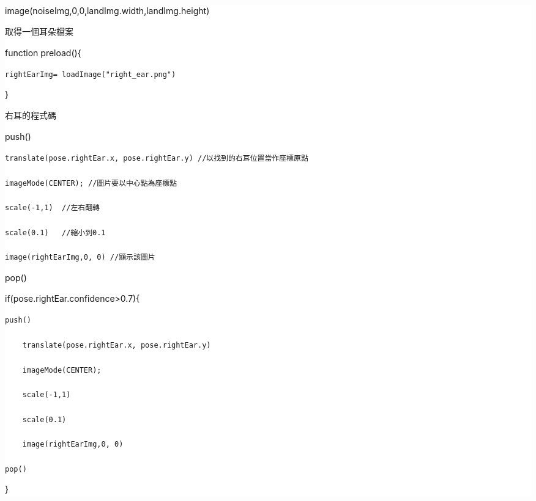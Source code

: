 image(noiseImg,0,0,landImg.width,landImg.height)

取得一個耳朵檔案





function preload(){	

	rightEarImg= loadImage("right_ear.png")	

}



右耳的程式碼

push()

	translate(pose.rightEar.x, pose.rightEar.y) //以找到的右耳位置當作座標原點

	imageMode(CENTER); //圖片要以中心點為座標點

	scale(-1,1)  //左右翻轉

	scale(0.1)   //縮小到0.1

	image(rightEarImg,0, 0) //顯示該圖片

pop()



if(pose.rightEar.confidence>0.7){

	push()

		translate(pose.rightEar.x, pose.rightEar.y)

		imageMode(CENTER);

		scale(-1,1)

		scale(0.1)

		image(rightEarImg,0, 0)

    pop()

}

